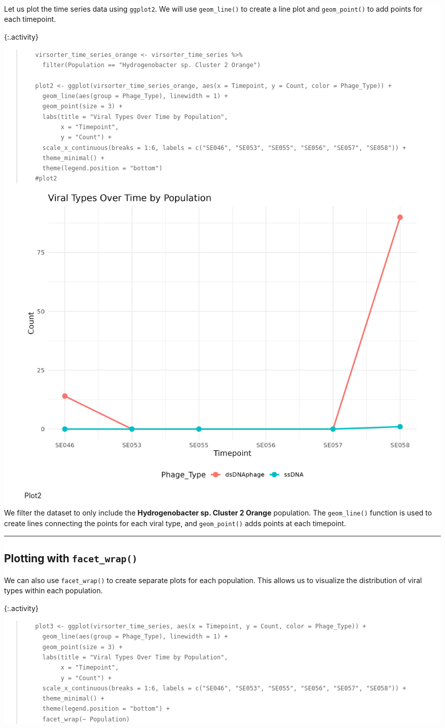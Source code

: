 Let us plot the time series data using `ggplot2`. We will use
`geom_line()` to create a line plot and `geom_point()` to add points for
each timepoint.

{:.activity}
>```
>    virsorter_time_series_orange <- virsorter_time_series %>%
>      filter(Population == "Hydrogenobacter sp. Cluster 2 Orange")
>
>    plot2 <- ggplot(virsorter_time_series_orange, aes(x = Timepoint, y = Count, color = Phage_Type)) +
>      geom_line(aes(group = Phage_Type), linewidth = 1) +
>      geom_point(size = 3) +
>      labs(title = "Viral Types Over Time by Population",
>           x = "Timepoint",
>           y = "Count") +
>      scale_x_continuous(breaks = 1:6, labels = c("SE046", "SE053", "SE055", "SE056", "SE057", "SE058")) +
>      theme_minimal() +
>      theme(legend.position = "bottom")
>    #plot2
>```

<figure>
<img
src="https://raw.githubusercontent.com/gamalielcabria/gamalielcabria.github.io/main/DataAnalysis/files/img/plot2.png"
alt="Plot2" />
<figcaption aria-hidden="true">Plot2</figcaption>
</figure>

We filter the dataset to only include the **Hydrogenobacter sp. Cluster
2 Orange** population. The `geom_line()` function is used to create
lines connecting the points for each viral type, and `geom_point()` adds
points at each timepoint.

------------------------------------------------------------------------

## Plotting with `facet_wrap()`

We can also use `facet_wrap()` to create separate plots for each
population. This allows us to visualize the distribution of viral types
within each population.

{:.activity}
>```
>    plot3 <- ggplot(virsorter_time_series, aes(x = Timepoint, y = Count, color = Phage_Type)) +
>      geom_line(aes(group = Phage_Type), linewidth = 1) +
>      geom_point(size = 3) +
>      labs(title = "Viral Types Over Time by Population",
>           x = "Timepoint",
>           y = "Count") +
>      scale_x_continuous(breaks = 1:6, labels = c("SE046", "SE053", "SE055", "SE056", "SE057", "SE058")) +
>      theme_minimal() +
>      theme(legend.position = "bottom") +
>      facet_wrap(~ Population)
>```
